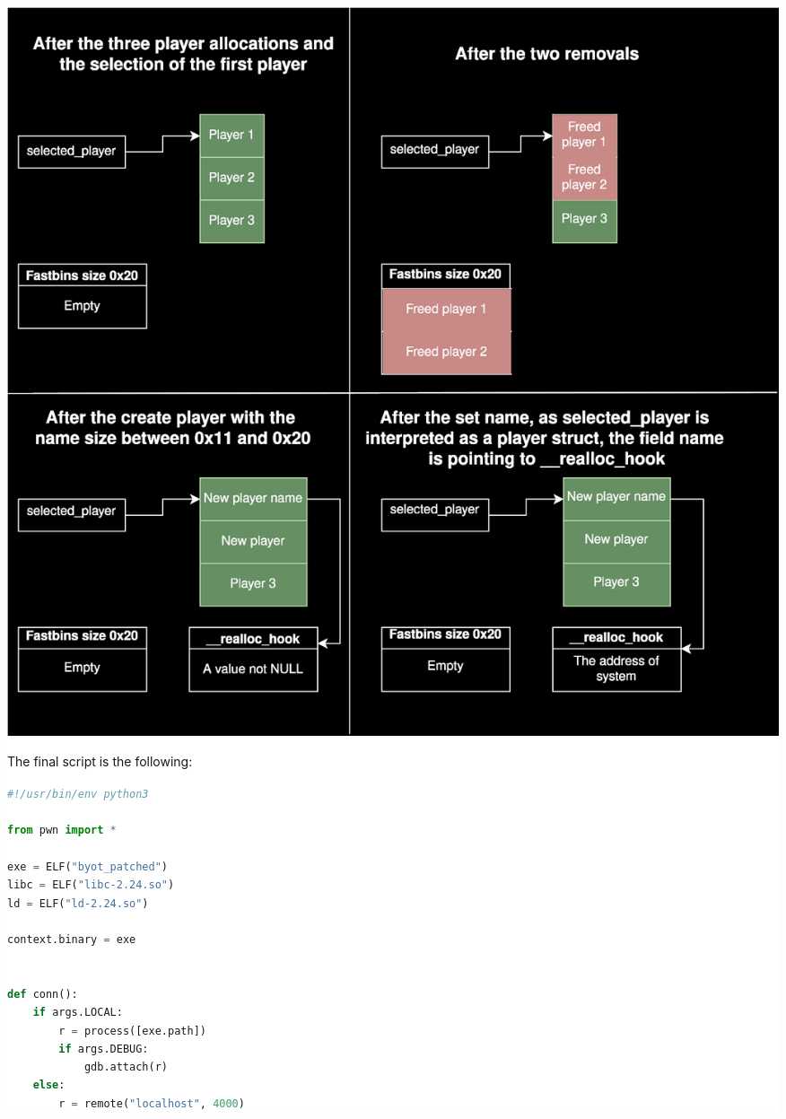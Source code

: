 ![](images/set_realloc_hook.svg)

The final script is the following:

```python
#!/usr/bin/env python3

from pwn import *

exe = ELF("byot_patched")
libc = ELF("libc-2.24.so")
ld = ELF("ld-2.24.so")

context.binary = exe


def conn():
    if args.LOCAL:
        r = process([exe.path])
        if args.DEBUG:
            gdb.attach(r)
    else:
        r = remote("localhost", 4000)

```